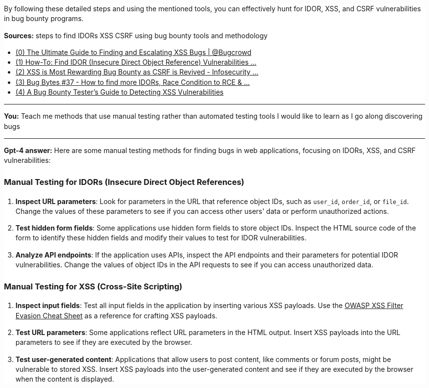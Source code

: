 By following these detailed steps and using the mentioned tools, you can effectively hunt for IDOR, XSS, and CSRF vulnerabilities in bug bounty programs.

**Sources:**
steps to find IDORs XSS CSRF using bug bounty tools and methodology
- [(0) The Ultimate Guide to Finding and Escalating XSS Bugs | @Bugcrowd](https://www.bugcrowd.com/blog/the-ultimate-guide-to-finding-and-escalating-xss-bugs/)
- [(1) How-To: Find IDOR (Insecure Direct Object Reference) Vulnerabilities ...](https://www.bugcrowd.com/blog/how-to-find-idor-insecure-direct-object-reference-vulnerabilities-for-large-bounty-rewards/)
- [(2) XSS is Most Rewarding Bug Bounty as CSRF is Revived - Infosecurity ...](https://www.infosecurity-magazine.com/news/xss-bug-bounty-csrf-1-1-1-1/)
- [(3) Bug Bytes #37 - How to find more IDORs, Race Condition to RCE & ...](https://blog.intigriti.com/2019/09/24/bug-bytes-37-how-to-find-more-idors-race-condition-to-rce-tracy/)
- [(4) A Bug Bounty Tester’s Guide to Detecting XSS Vulnerabilities](https://thecybersecurityman.com/2021/02/15/a-bug-bounty-testers-guide-to-detecting-xss-vulnerabilities/)


___
**You:**
Teach me methods that use manual testing rather than automated testing tools I would like to learn as I go along discovering bugs

___
**Gpt-4 answer:**
Here are some manual testing methods for finding bugs in web applications, focusing on IDORs, XSS, and CSRF vulnerabilities:

### Manual Testing for IDORs (Insecure Direct Object References)

1.  **Inspect URL parameters**: Look for parameters in the URL that reference object IDs, such as `user_id`, `order_id`, or `file_id`. Change the values of these parameters to see if you can access other users' data or perform unauthorized actions.

2.  **Test hidden form fields**: Some applications use hidden form fields to store object IDs. Inspect the HTML source code of the form to identify these hidden fields and modify their values to test for IDOR vulnerabilities.

3.  **Analyze API endpoints**: If the application uses APIs, inspect the API endpoints and their parameters for potential IDOR vulnerabilities. Change the values of object IDs in the API requests to see if you can access unauthorized data.

### Manual Testing for XSS (Cross-Site Scripting)

1.  **Inspect input fields**: Test all input fields in the application by inserting various XSS payloads. Use the [OWASP XSS Filter Evasion Cheat Sheet](https://owasp.org/www-community/xss-filter-evasion-cheatsheet) as a reference for crafting XSS payloads.

2.  **Test URL parameters**: Some applications reflect URL parameters in the HTML output. Insert XSS payloads into the URL parameters to see if they are executed by the browser.

3.  **Test user-generated content**: Applications that allow users to post content, like comments or forum posts, might be vulnerable to stored XSS. Insert XSS payloads into the user-generated content and see if they are executed by the browser when the content is displayed.
